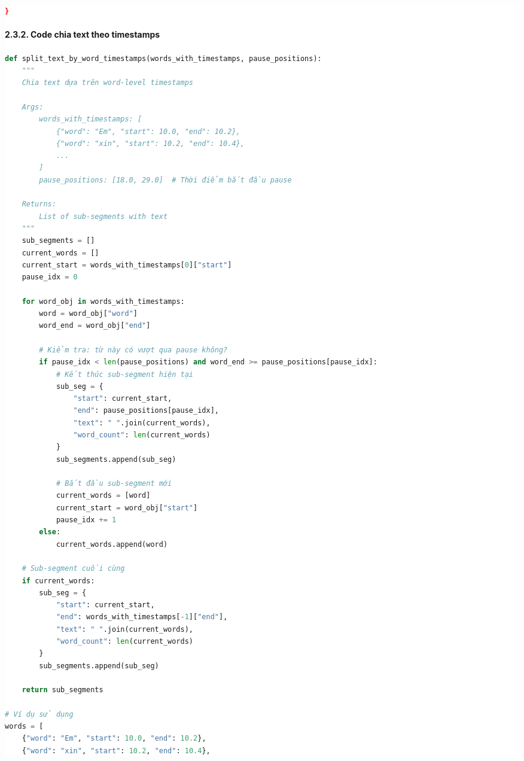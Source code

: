 ```json
}
```

#### 2.3.2. Code chia text theo timestamps

```python
def split_text_by_word_timestamps(words_with_timestamps, pause_positions):
    """
    Chia text dựa trên word-level timestamps
    
    Args:
        words_with_timestamps: [
            {"word": "Em", "start": 10.0, "end": 10.2},
            {"word": "xin", "start": 10.2, "end": 10.4},
            ...
        ]
        pause_positions: [18.0, 29.0]  # Thời điểm bắt đầu pause
    
    Returns:
        List of sub-segments with text
    """
    sub_segments = []
    current_words = []
    current_start = words_with_timestamps[0]["start"]
    pause_idx = 0
    
    for word_obj in words_with_timestamps:
        word = word_obj["word"]
        word_end = word_obj["end"]
        
        # Kiểm tra: từ này có vượt qua pause không?
        if pause_idx < len(pause_positions) and word_end >= pause_positions[pause_idx]:
            # Kết thúc sub-segment hiện tại
            sub_seg = {
                "start": current_start,
                "end": pause_positions[pause_idx],
                "text": " ".join(current_words),
                "word_count": len(current_words)
            }
            sub_segments.append(sub_seg)
            
            # Bắt đầu sub-segment mới
            current_words = [word]
            current_start = word_obj["start"]
            pause_idx += 1
        else:
            current_words.append(word)
    
    # Sub-segment cuối cùng
    if current_words:
        sub_seg = {
            "start": current_start,
            "end": words_with_timestamps[-1]["end"],
            "text": " ".join(current_words),
            "word_count": len(current_words)
        }
        sub_segments.append(sub_seg)
    
    return sub_segments

# Ví dụ sử dụng
words = [
    {"word": "Em", "start": 10.0, "end": 10.2},
    {"word": "xin", "start": 10.2, "end": 10.4},
```